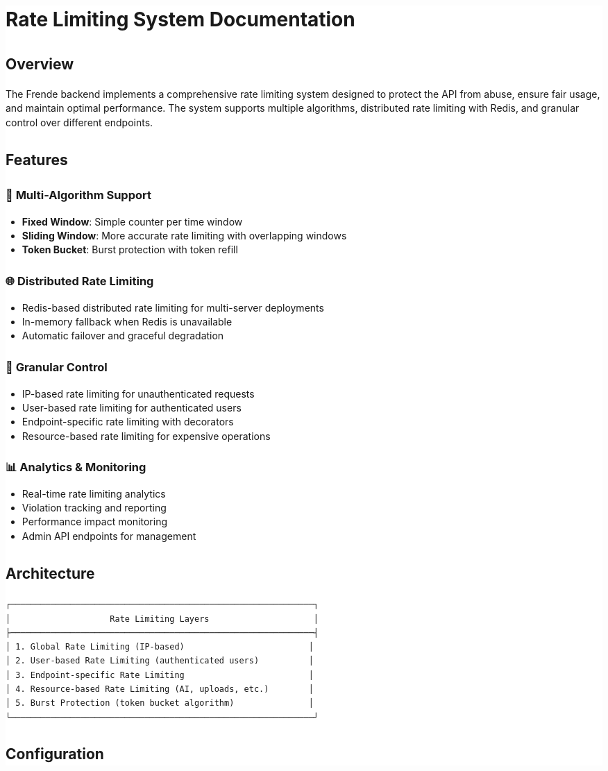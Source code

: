# Rate Limiting System Documentation

## Overview

The Frende backend implements a comprehensive rate limiting system designed to protect the API from abuse, ensure fair usage, and maintain optimal performance. The system supports multiple algorithms, distributed rate limiting with Redis, and granular control over different endpoints.

## Features

### 🚀 **Multi-Algorithm Support**
- **Fixed Window**: Simple counter per time window
- **Sliding Window**: More accurate rate limiting with overlapping windows  
- **Token Bucket**: Burst protection with token refill

### 🌐 **Distributed Rate Limiting**
- Redis-based distributed rate limiting for multi-server deployments
- In-memory fallback when Redis is unavailable
- Automatic failover and graceful degradation

### 🎯 **Granular Control**
- IP-based rate limiting for unauthenticated requests
- User-based rate limiting for authenticated users
- Endpoint-specific rate limiting with decorators
- Resource-based rate limiting for expensive operations

### 📊 **Analytics & Monitoring**
- Real-time rate limiting analytics
- Violation tracking and reporting
- Performance impact monitoring
- Admin API endpoints for management

## Architecture

```
┌─────────────────────────────────────────────────────────────┐
│                    Rate Limiting Layers                     │
├─────────────────────────────────────────────────────────────┤
│ 1. Global Rate Limiting (IP-based)                         │
│ 2. User-based Rate Limiting (authenticated users)          │
│ 3. Endpoint-specific Rate Limiting                         │
│ 4. Resource-based Rate Limiting (AI, uploads, etc.)        │
│ 5. Burst Protection (token bucket algorithm)               │
└─────────────────────────────────────────────────────────────┘
```

## Configuration
